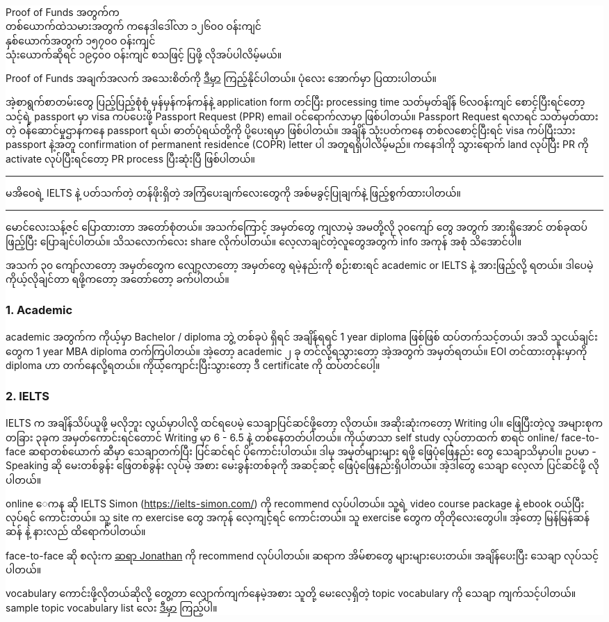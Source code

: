 Proof of Funds အတွက်က  
တစ်ယောက်ထဲသမားအတွက် ကနေဒါဒေါ်လာ ၁၂၆၀၀ ဝန်းကျင်  
နှစ်ယောက်အတွက် ၁၅၇၀၀ ဝန်းကျင်  
သုံးယောက်ဆိုရင် ၁၉၄၀၀ ဝန်းကျင် စသဖြင့် ပြဖို့ လိုအပ်ပါလိမ့်မယ်။

Proof of Funds အချက်အလက် အသေးစိတ်ကို [ဒီမှာ](https://www.canada.ca/en/immigration-refugees-citizenship/services/immigrate-canada/express-entry/documents/proof-funds.html) ကြည့်နိုင်ပါတယ်။ ပုံလေး အောက်မှာ ပြထားပါတယ်။

အဲ့စာရွက်စာတမ်းတွေ ပြည့်ပြည့်စုံစုံ မှန်မှန်ကန်ကန်နဲ့ application form တင်ပြီး processing time သတ်မှတ်ချိန် ၆လဝန်းကျင် စောင့်ပြီးရင်တော့ သင့်ရဲ့ passport မှာ visa ကပ်ပေးဖို့ Passport Request (PPR) email ဝင်ရောက်လာမှာ ဖြစ်ပါတယ်။ Passport Request ရလာရင် သတ်မှတ်ထားတဲ့ ဝန်ဆောင်မှုဌာနကနေ passport ရယ်၊ ဓာတ်ပုံရယ်တို့ကို ပို့ပေးရမှာ ဖြစ်ပါတယ်။ အချိန် သုံးပတ်ကနေ တစ်လစောင့်ပြီးရင် visa ကပ်ပြီးသား passport နဲ့အတူ confirmation of permanent residence (COPR) letter ပါ အတူရရှိပါလိမ့်မည်။ ကနေဒါကို ​​​သွား​ရောက် land လုပ်ပြီး PR ကို activate လုပ်ပြီးရင်တော့ PR process ပြီးဆုံးပြီ ဖြစ်ပါတယ်။

---------------------------------------

မအိဝေရဲ့ IELTS နဲ့ ပတ်သက်တဲ့ တန်ဖိုးရှိတဲ့ အကြံပေးချက်လေးတွေကို အစ်မခွင့်ပြုချက်နဲ့ ဖြည့်စွက်ထားပါတယ်။ 

---------------------------------------

မောင်လေးသန့်ဇင် ပြောထားတာ အတော်စုံတယ်။ အသက်ကြောင့် အမှတ်တွေ ကျလာမဲ့ အမတို့လို ၃၀ကျော် တွေ အတွက် အားရှိအောင် တစ်ခုထပ်ဖြည့်ပြီး ပြောချင်ပါတယ်။ သိသလောက်လေး share လိုက်ပါတယ်။ လေ့လာချင်တဲ့လူတွေအတွက် info အကုန် အစုံ သိအောင်ပါ။

အသက် ၃၀ ကျော်လာတော့ အမှတ်တွေက လျော့လာတော့ အမှတ်တွေ ရမဲ့နည်းကို စဉ်းစားရင် academic or IELTS နဲ့ အားဖြည့်လို့ ရတယ်။ ဒါပေမဲ့ ကိုယ့်လိုချင်တာ ရဖို့ကတော့ အတော်တော့ ခက်ပါတယ်။

### 1. Academic
academic အတွက်က ကိုယ့်မှာ Bachelor / diploma ဘွဲ့ တစ်ခုပဲ ရှိရင် အချိန်ရရင် 1 year diploma ဖြစ်ဖြစ် ထပ်တက်သင့်တယ်၊ အသိ သူငယ်ချင်းတွေက 1 year MBA diploma တက်ကြပါတယ်။ အဲ့တော့ academic ၂ ခု တင်လို့ရသွားတော့ အဲ့အတွက် အမှတ်ရတယ်။ EOI တင်ထားတုန်းမှာကို diploma ဟာ တက်နေလို့ရတယ်။ ကိုယ့်ကျောင်းပြီးသွားတော့ ဒီ certificate ကို ထပ်တင်ပေါ့။

### 2. IELTS 
IELTS က အချိန်သိပ်ယူဖို့ မလိုဘူး လွယ်မှာပါလို့ ထင်ရပေမဲ့ သေချာပြင်ဆင်ဖို့တော့ လိုတယ်။ အဆိုးဆုံးကတော့ Writing ပါ။ ဖြေပြီးတဲ့လူ အများစုက တခြား ၃ခုက အမှတ်ကောင်းရင်တောင် Writing မှာ 6 - 6.5 နဲ့ တစ်နေတတ်ပါတယ်။ ကိုယ့်ဖာသာ self study လုပ်တာထက် စာရင် online/ face-to-face ဆရာတစ်ယောက် ဆီမှာ သေချာတက်ပြီး ပြင်ဆင်ရင် ပိုကောင်းပါတယ်။ ဒါမှ အမှတ်များများ ရဖို့ ဖြေပုံဖြေနည်း တွေ သေချာသိမှာပါ။ ဥပမာ - Speaking ဆို မေးတစ်ခွန်း ဖြေတစ်ခွန်း လုပ်မဲ့ အစား မေးခွန်းတစ်ခုကို အဆင့်ဆင့် ဖြေပုံဖြေနည်းရှိပါတယ်။ အဲ့ဒါတွေ သေချာ လေ့လာ ပြင်ဆင်ဖို့ လိုပါတယ်။

online ေကန ဆို IELTS Simon (https://ielts-simon.com/) ကို recommend လုပ်ပါတယ်။ သူ့ရဲ့ video course package နဲ့ ebook ဝယ်ပြီး လုပ်ရင် ကောင်းတယ်။ သူ့ site က exercise တွေ အကုန် လေ့ကျင့်ရင် ကောင်းတယ်။ သူ exercise တွေက တိုတိုလေးတွေပါ။ အဲ့တော့ မြန်မြန်ဆန်ဆန် နဲ့ နားလည် ထိရောက်ပါတယ်။

face-to-face ဆို စလုံးက [ဆရာ Jonathan](http://www.ieltsuniversity.com/) ကို recommend လုပ်ပါတယ်။ ဆရာက အိမ်စာတွေ များများပေးတယ်။ အချိန်ပေးပြီး သေချာ လုပ်သင့်ပါတယ်။

vocabulary ကောင်းဖို့လိုတယ်ဆိုလို့ တွေ့တာ လျှောက်ကျက်နေမဲ့အစား သူတို့ မေးလေ့ရှိတဲ့ topic vocabulary ကို သေချာ ကျက်သင့်ပါတယ်။ sample topic vocabulary list လေး [ဒီမှာ](https://ielts-simon.com/ielts-help-and-english-pr/2016/05/ielts-vocabulary-topic-list.html) ကြည့်ပါ။
